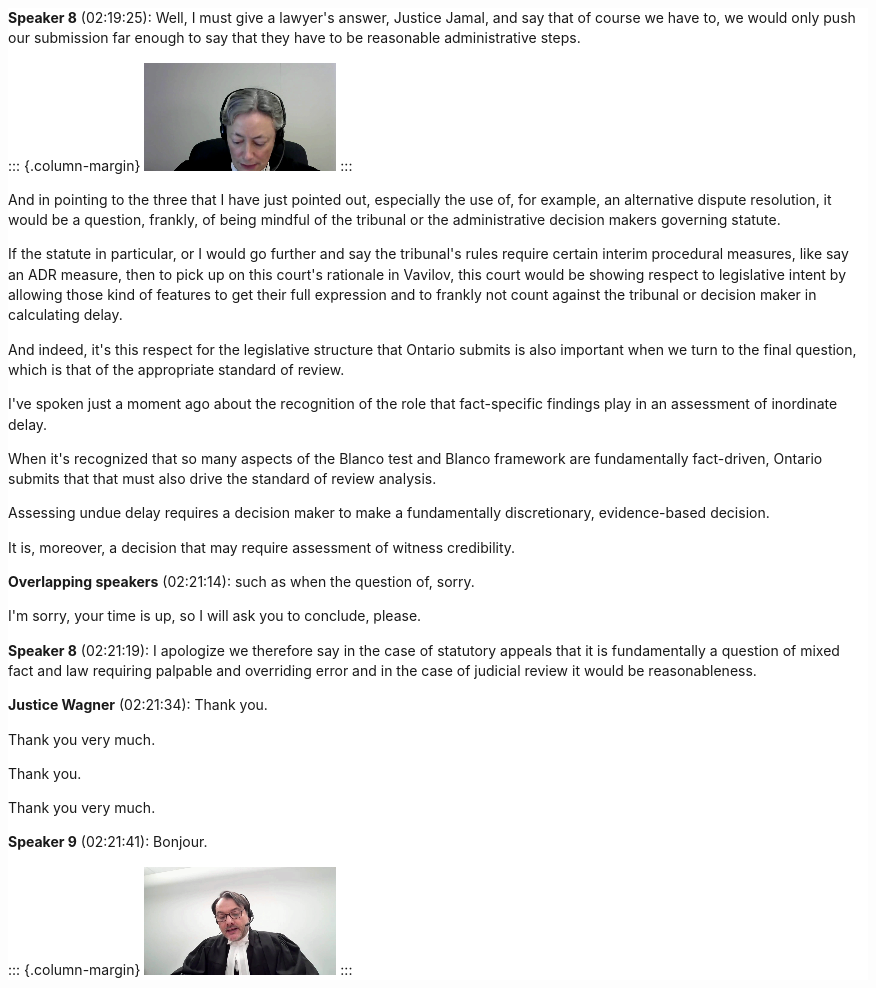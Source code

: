 **Speaker 8** (02:19:25): Well, I must give a lawyer's answer, Justice Jamal, and say that of course we have to, we would only push our submission far enough to say that they have to be reasonable administrative steps.

::: {.column-margin}
![](8420.png)
:::

And in pointing to the three that I have just pointed out, especially the use of, for example, an alternative dispute resolution, it would be a question, frankly, of being mindful of the tribunal or the administrative decision makers governing statute.

If the statute in particular, or I would go further and say the tribunal's rules require certain interim procedural measures, like say an ADR measure, then to pick up on this court's rationale in Vavilov, this court would be showing respect to legislative intent by allowing those kind of features to get their full expression and to frankly not count against the tribunal or decision maker in calculating delay.

And indeed, it's this respect for the legislative structure that Ontario submits is also important when we turn to the final question, which is that of the appropriate standard of review.

I've spoken just a moment ago about the recognition of the role that fact-specific findings play in an assessment of inordinate delay.

When it's recognized that so many aspects of the Blanco test and Blanco framework are fundamentally fact-driven, Ontario submits that that must also drive the standard of review analysis.

Assessing undue delay requires a decision maker to make a fundamentally discretionary, evidence-based decision.

It is, moreover, a decision that may require assessment of witness credibility.

**Overlapping speakers** (02:21:14): such as when the question of, sorry.

I'm sorry, your time is up, so I will ask you to conclude, please.

**Speaker 8** (02:21:19): I apologize we therefore say in the case of statutory appeals that it is fundamentally a question of mixed fact and law requiring palpable and overriding error and in the case of judicial review it would be reasonableness.

**Justice Wagner** (02:21:34): Thank you.

Thank you very much.

Thank you.

Thank you very much.

**Speaker 9** (02:21:41): Bonjour.

::: {.column-margin}
![](8575.png)
:::
